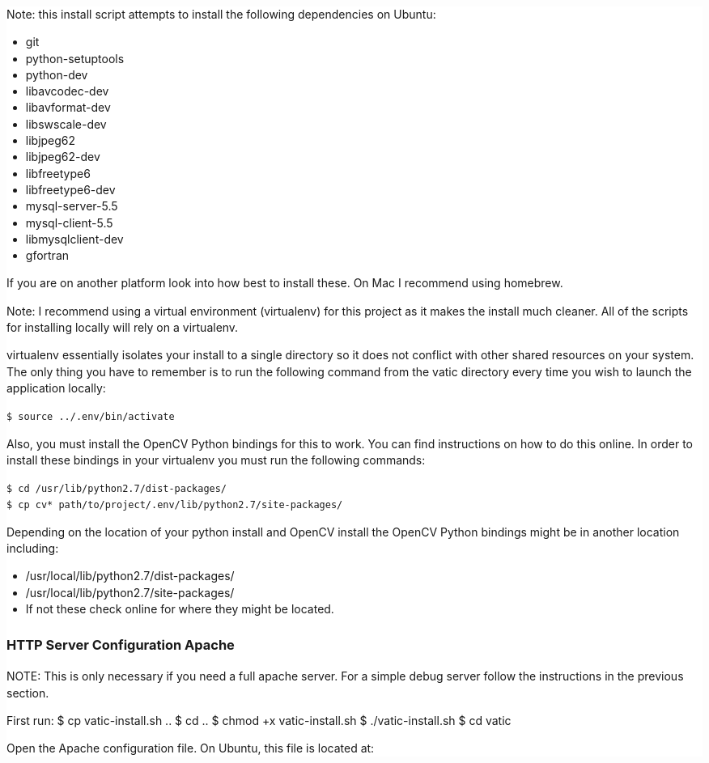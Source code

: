 Note: this install script attempts to install the following dependencies on Ubuntu:

- git
- python-setuptools 
- python-dev
- libavcodec-dev
- libavformat-dev
- libswscale-dev
- libjpeg62
- libjpeg62-dev
- libfreetype6
- libfreetype6-dev
- mysql-server-5.5
- mysql-client-5.5
- libmysqlclient-dev
- gfortran 

If you are on another platform look into how best to install these. On Mac I recommend using 
homebrew.

Note: I recommend using a virtual environment (virtualenv) for this project as it makes the
install much cleaner. All of the scripts for installing locally will rely on a virtualenv.

virtualenv essentially isolates your install to a single directory so it does not conflict
with other shared resources on your system. The only thing you have to remember is to run the
following command from the vatic directory every time you wish to launch the application locally:

    $ source ../.env/bin/activate

Also, you must install the OpenCV Python bindings for this to work. You can find instructions
on how to do this online. In order to install these bindings in your virtualenv you must run
the following commands:

    $ cd /usr/lib/python2.7/dist-packages/
    $ cp cv* path/to/project/.env/lib/python2.7/site-packages/

Depending on the location of your python install and OpenCV install the OpenCV Python bindings
might be in another location including:
  - /usr/local/lib/python2.7/dist-packages/
  - /usr/local/lib/python2.7/site-packages/
  - If not these check online for where they might be located.


### HTTP Server Configuration Apache ###

NOTE: This is only necessary if you need a full apache server. For a simple debug
server follow the instructions in the previous section.

First run:
    $ cp vatic-install.sh ..
    $ cd ..
    $ chmod +x vatic-install.sh
    $ ./vatic-install.sh
    $ cd vatic


Open the Apache configuration file. On Ubuntu, this file is located at:
